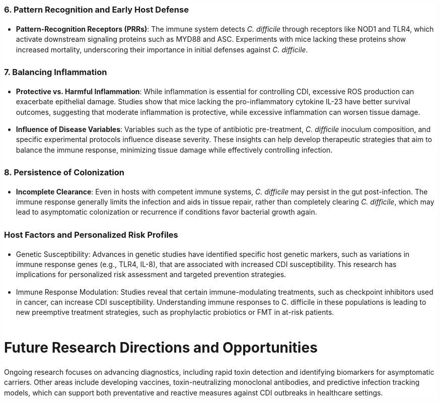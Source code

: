 ### 6. Pattern Recognition and Early Host Defense

-   **Pattern-Recognition Receptors (PRRs)**: The immune system detects
    *C. difficile* through receptors like NOD1 and TLR4, which activate
    downstream signaling proteins such as MYD88 and ASC. Experiments
    with mice lacking these proteins show increased mortality,
    underscoring their importance in initial defenses against *C.
    difficile*.

### 7. Balancing Inflammation

-   **Protective vs. Harmful Inflammation**: While inflammation is
    essential for controlling CDI, excessive ROS production can
    exacerbate epithelial damage. Studies show that mice lacking the
    pro-inflammatory cytokine IL-23 have better survival outcomes,
    suggesting that moderate inflammation is protective, while excessive
    inflammation can worsen tissue damage.

-   **Influence of Disease Variables**: Variables such as the type of
    antibiotic pre-treatment, *C. difficile* inoculum composition, and
    specific experimental protocols influence disease severity. These
    insights can help develop therapeutic strategies that aim to balance
    the immune response, minimizing tissue damage while effectively
    controlling infection.

### 8. Persistence of Colonization

-   **Incomplete Clearance**: Even in hosts with competent immune
    systems, *C. difficile* may persist in the gut post-infection. The
    immune response generally limits the infection and aids in tissue
    repair, rather than completely clearing *C. difficile*, which may
    lead to asymptomatic colonization or recurrence if conditions favor
    bacterial growth again.

### Host Factors and Personalized Risk Profiles

-   Genetic Susceptibility: Advances in genetic studies have identified
    specific host genetic markers, such as variations in immune response
    genes (e.g., TLR4, IL-8), that are associated with increased CDI
    susceptibility. This research has implications for personalized risk
    assessment and targeted prevention strategies.

-   Immune Response Modulation: Studies reveal that certain
    immune-modulating treatments, such as checkpoint inhibitors used in
    cancer, can increase CDI susceptibility. Understanding immune
    responses to C. difficile in these populations is leading to new
    preemptive treatment strategies, such as prophylactic probiotics or
    FMT in at-risk patients.

# Future Research Directions and Opportunities

Ongoing research focuses on advancing diagnostics, including rapid toxin
detection and identifying biomarkers for asymptomatic carriers. Other
areas include developing vaccines, toxin-neutralizing monoclonal
antibodies, and predictive infection tracking models, which can support
both preventative and reactive measures against CDI outbreaks in
healthcare settings.
